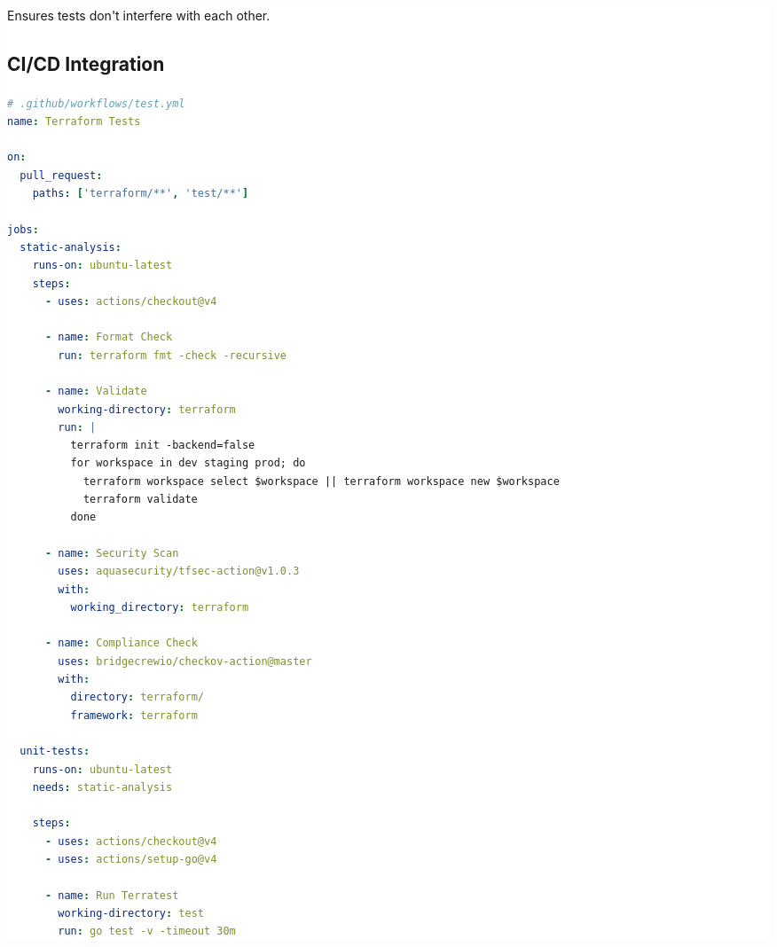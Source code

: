 Ensures tests don't interfere with each other.

## CI/CD Integration

```yaml
# .github/workflows/test.yml
name: Terraform Tests

on:
  pull_request:
    paths: ['terraform/**', 'test/**']

jobs:
  static-analysis:
    runs-on: ubuntu-latest
    steps:
      - uses: actions/checkout@v4

      - name: Format Check
        run: terraform fmt -check -recursive

      - name: Validate
        working-directory: terraform
        run: |
          terraform init -backend=false
          for workspace in dev staging prod; do
            terraform workspace select $workspace || terraform workspace new $workspace
            terraform validate
          done

      - name: Security Scan
        uses: aquasecurity/tfsec-action@v1.0.3
        with:
          working_directory: terraform

      - name: Compliance Check
        uses: bridgecrewio/checkov-action@master
        with:
          directory: terraform/
          framework: terraform

  unit-tests:
    runs-on: ubuntu-latest
    needs: static-analysis

    steps:
      - uses: actions/checkout@v4
      - uses: actions/setup-go@v4

      - name: Run Terratest
        working-directory: test
        run: go test -v -timeout 30m
```
